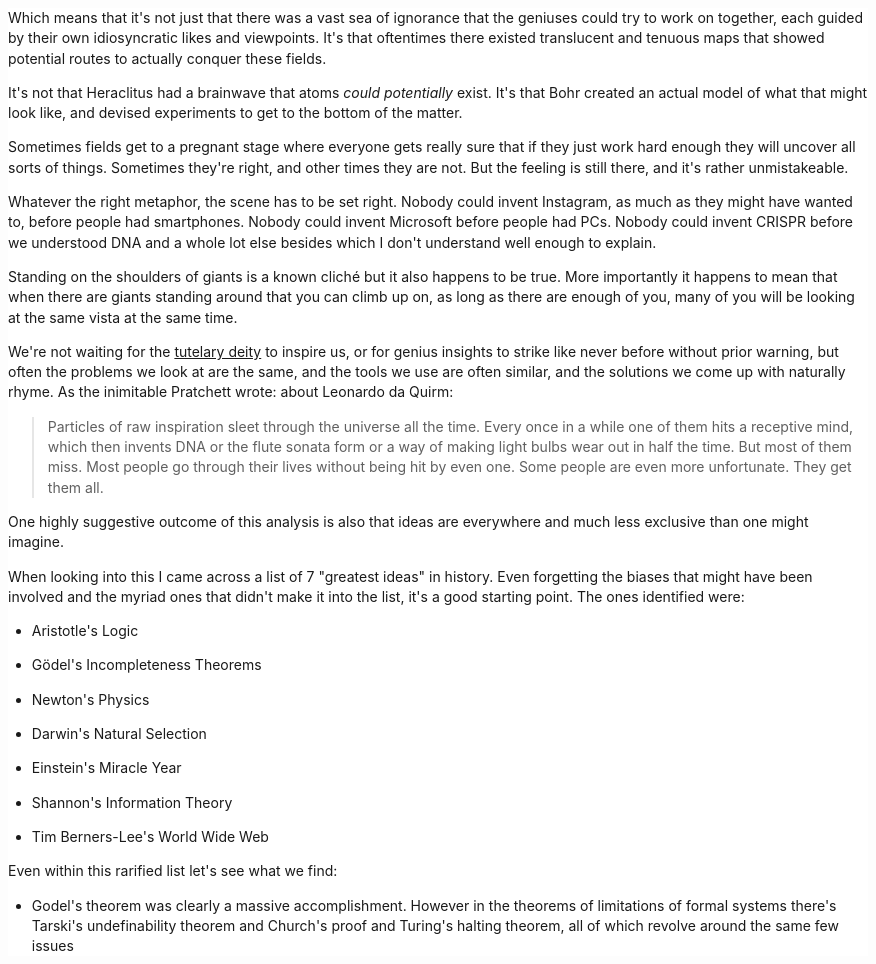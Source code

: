 Which means that it's not just that there was a vast sea of ignorance that the geniuses could try to work on together, each guided by their own idiosyncratic likes and viewpoints. It's that oftentimes there existed translucent and tenuous maps that showed potential routes to actually conquer these fields.

It's not that Heraclitus had a brainwave that atoms _could potentially_ exist. It's that Bohr created an actual model of what that might look like, and devised experiments to get to the bottom of the matter.

Sometimes fields get to a pregnant stage where everyone gets really sure that if they just work hard enough they will uncover all sorts of things. Sometimes they're right, and other times they are not. But the feeling is still there, and it's rather unmistakeable.

Whatever the right metaphor, the scene has to be set right. Nobody could invent Instagram, as much as they might have wanted to, before people had smartphones. Nobody could invent Microsoft before people had PCs. Nobody could invent CRISPR before we understood DNA and a whole lot else besides which I don't understand well enough to explain.

Standing on the shoulders of giants is a known cliché but it also happens to be true. More importantly it happens to mean that when there are giants standing around that you can climb up on, as long as there are enough of you, many of you will be looking at the same vista at the same time.

We're not waiting for the [tutelary deity](https://en.wikipedia.org/wiki/Genius_\(mythology\)) to inspire us, or for genius insights to strike like never before without prior warning, but often the problems we look at are the same, and the tools we use are often similar, and the solutions we come up with naturally rhyme. As the inimitable Pratchett wrote: about Leonardo da Quirm:

> Particles of raw inspiration sleet through the universe all the time. Every once in a while one of them hits a receptive mind, which then invents DNA or the flute sonata form or a way of making light bulbs wear out in half the time. But most of them miss. Most people go through their lives without being hit by even one. Some people are even more unfortunate. They get them all.

One highly suggestive outcome of this analysis is also that ideas are everywhere and much less exclusive than one might imagine.

When looking into this I came across a list of 7 "greatest ideas" in history. Even forgetting the biases that might have been involved and the myriad ones that didn't make it into the list, it's a good starting point. The ones identified were:

-   Aristotle's Logic
    
-   Gödel's Incompleteness Theorems
    
-   Newton's Physics
    
-   Darwin's Natural Selection
    
-   Einstein's Miracle Year
    
-   Shannon's Information Theory
    
-   Tim Berners-Lee's World Wide Web
    

Even within this rarified list let's see what we find:

-   Godel's theorem was clearly a massive accomplishment. However in the theorems of limitations of formal systems there's Tarski's undefinability theorem and Church's proof and Turing's halting theorem, all of which revolve around the same few issues
    
